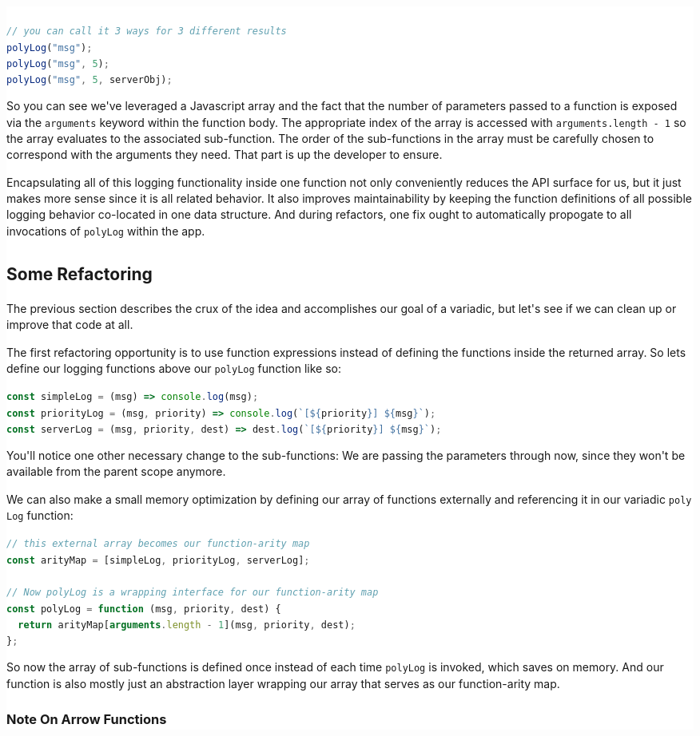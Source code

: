 ```js

// you can call it 3 ways for 3 different results
polyLog("msg");
polyLog("msg", 5);
polyLog("msg", 5, serverObj);
```

So you can see we've leveraged a Javascript array and the fact that the number of parameters passed to a function is exposed via the `arguments` keyword within the function body. The appropriate index of the array is accessed with `arguments.length - 1` so the array evaluates to the associated sub-function. The order of the sub-functions in the array must be carefully chosen to correspond with the arguments they need. That part is up the developer to ensure.

Encapsulating all of this logging functionality inside one function not only conveniently reduces the API surface for us, but it just makes more sense since it is all related behavior. It also improves maintainability by keeping the function definitions of all possible logging behavior co-located in one data structure. And during refactors, one fix ought to automatically propogate to all invocations of `polyLog` within the app.

## Some Refactoring

The previous section describes the crux of the idea and accomplishes our goal of a variadic, but let's see if we can clean up or improve that code at all.

The first refactoring opportunity is to use function expressions instead of defining the functions inside the returned array. So lets define our logging functions above our `polyLog` function like so:

```js
const simpleLog = (msg) => console.log(msg);
const priorityLog = (msg, priority) => console.log(`[${priority}] ${msg}`);
const serverLog = (msg, priority, dest) => dest.log(`[${priority}] ${msg}`);
```

You'll notice one other necessary change to the sub-functions: We are passing the parameters through now, since they won't be available from the parent scope anymore.

We can also make a small memory optimization by defining our array of functions externally and referencing it in our variadic `polyLog` function:

```js
// this external array becomes our function-arity map
const arityMap = [simpleLog, priorityLog, serverLog];

// Now polyLog is a wrapping interface for our function-arity map
const polyLog = function (msg, priority, dest) {
  return arityMap[arguments.length - 1](msg, priority, dest);
};
```

So now the array of sub-functions is defined once instead of each time `polyLog` is invoked, which saves on memory. And our function is also mostly just an abstraction layer wrapping our array that serves as our function-arity map.

### Note On Arrow Functions
